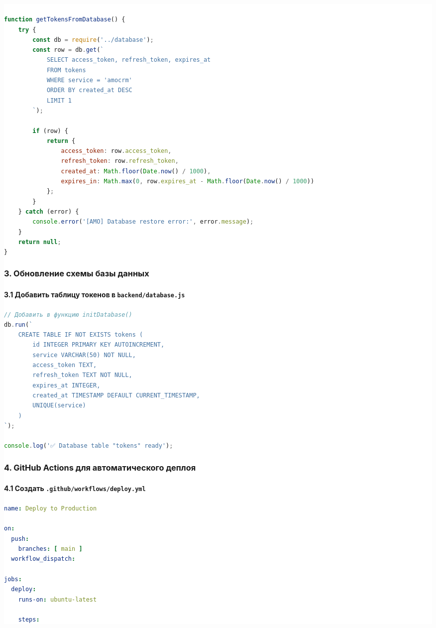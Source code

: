 ```javascript

function getTokensFromDatabase() {
    try {
        const db = require('../database');
        const row = db.get(`
            SELECT access_token, refresh_token, expires_at 
            FROM tokens 
            WHERE service = 'amocrm' 
            ORDER BY created_at DESC 
            LIMIT 1
        `);
        
        if (row) {
            return {
                access_token: row.access_token,
                refresh_token: row.refresh_token,
                created_at: Math.floor(Date.now() / 1000),
                expires_in: Math.max(0, row.expires_at - Math.floor(Date.now() / 1000))
            };
        }
    } catch (error) {
        console.error('[AMO] Database restore error:', error.message);
    }
    return null;
}
```

### 3. Обновление схемы базы данных

#### 3.1 Добавить таблицу токенов в `backend/database.js`
```javascript
// Добавить в функцию initDatabase()
db.run(`
    CREATE TABLE IF NOT EXISTS tokens (
        id INTEGER PRIMARY KEY AUTOINCREMENT,
        service VARCHAR(50) NOT NULL,
        access_token TEXT,
        refresh_token TEXT NOT NULL,
        expires_at INTEGER,
        created_at TIMESTAMP DEFAULT CURRENT_TIMESTAMP,
        UNIQUE(service)
    )
`);

console.log('✅ Database table "tokens" ready');
```

### 4. GitHub Actions для автоматического деплоя

#### 4.1 Создать `.github/workflows/deploy.yml`
```yaml
name: Deploy to Production

on:
  push:
    branches: [ main ]
  workflow_dispatch:

jobs:
  deploy:
    runs-on: ubuntu-latest
    
    steps:
```